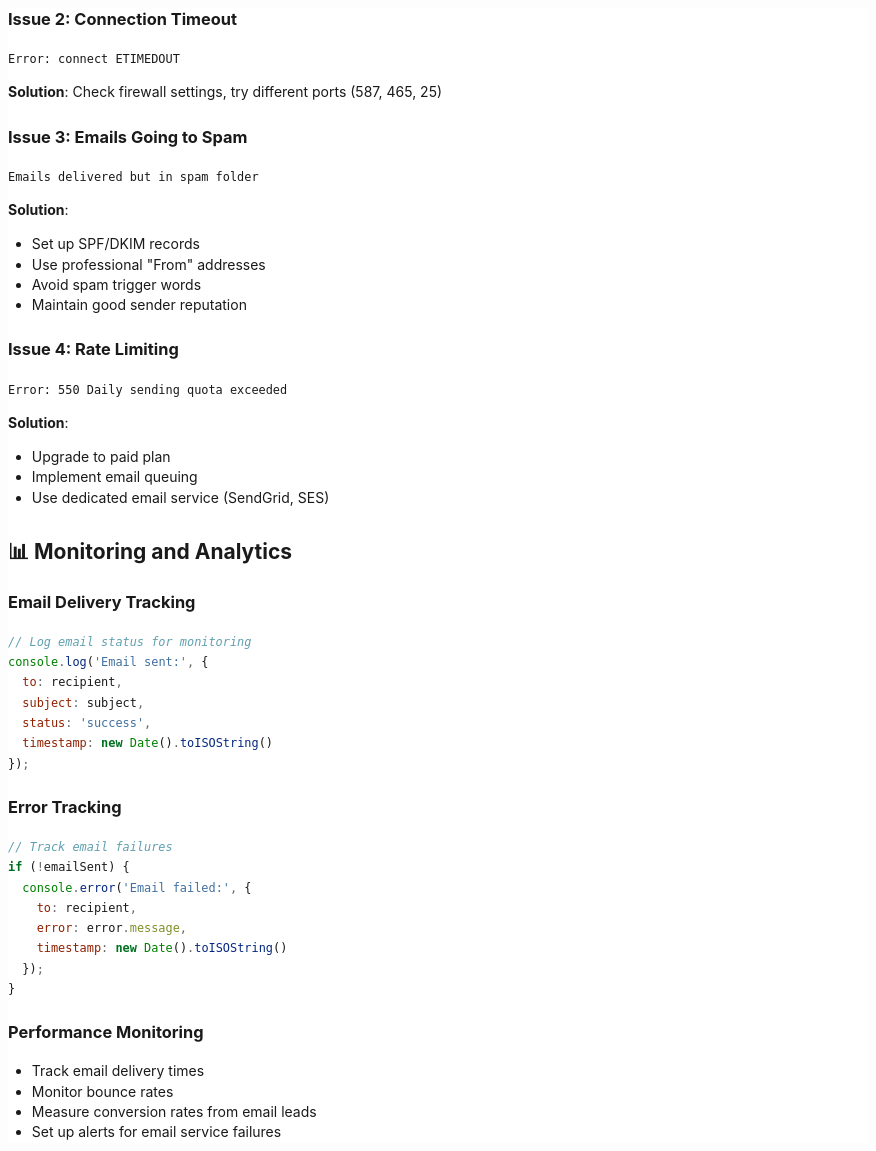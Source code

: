 ### Issue 2: Connection Timeout
```
Error: connect ETIMEDOUT
```
**Solution**: Check firewall settings, try different ports (587, 465, 25)

### Issue 3: Emails Going to Spam
```
Emails delivered but in spam folder
```
**Solution**: 
- Set up SPF/DKIM records
- Use professional "From" addresses
- Avoid spam trigger words
- Maintain good sender reputation

### Issue 4: Rate Limiting
```
Error: 550 Daily sending quota exceeded
```
**Solution**: 
- Upgrade to paid plan
- Implement email queuing
- Use dedicated email service (SendGrid, SES)

## 📊 Monitoring and Analytics

### Email Delivery Tracking
```javascript
// Log email status for monitoring
console.log('Email sent:', {
  to: recipient,
  subject: subject,
  status: 'success',
  timestamp: new Date().toISOString()
});
```

### Error Tracking
```javascript
// Track email failures
if (!emailSent) {
  console.error('Email failed:', {
    to: recipient,
    error: error.message,
    timestamp: new Date().toISOString()
  });
}
```

### Performance Monitoring
- Track email delivery times
- Monitor bounce rates
- Measure conversion rates from email leads
- Set up alerts for email service failures
